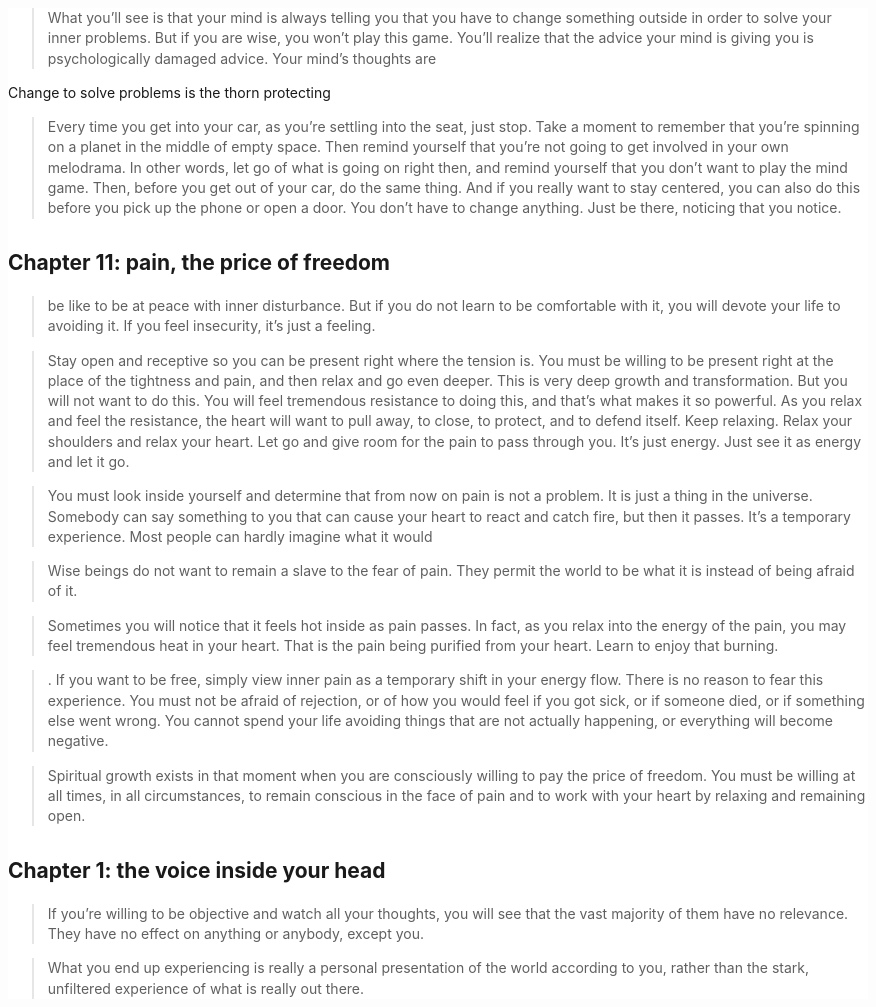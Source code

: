 > What you’ll see is that your mind is always telling you that you have to change something outside in order to solve your inner problems. But if you are wise, you won’t play this game. You’ll realize that the advice your mind is giving you is psychologically damaged advice. Your mind’s thoughts are

Change to solve problems is the thorn protecting

> Every time you get into your car, as you’re settling into the seat, just stop. Take a moment to remember that you’re spinning on a planet in the middle of empty space. Then remind yourself that you’re not going to get involved in your own melodrama. In other words, let go of what is going on right then, and remind yourself that you don’t want to play the mind game. Then, before you get out of your car, do the same thing. And if you really want to stay centered, you can also do this before you pick up the phone or open a door. You don’t have to change anything. Just be there, noticing that you notice.

## Chapter 11: pain, the price of freedom

> be like to be at peace with inner disturbance. But if you do not learn to be comfortable with it, you will devote your life to avoiding it. If you feel insecurity, it’s just a feeling.

> Stay open and receptive so you can be present right where the tension is. You must be willing to be present right at the place of the tightness and pain, and then relax and go even deeper. This is very deep growth and transformation. But you will not want to do this. You will feel tremendous resistance to doing this, and that’s what makes it so powerful. As you relax and feel the resistance, the heart will want to pull away, to close, to protect, and to defend itself. Keep relaxing. Relax your shoulders and relax your heart. Let go and give room for the pain to pass through you. It’s just energy. Just see it as energy and let it go.

> You must look inside yourself and determine that from now on pain is not a problem. It is just a thing in the universe. Somebody can say something to you that can cause your heart to react and catch fire, but then it passes. It’s a temporary experience. Most people can hardly imagine what it would

> Wise beings do not want to remain a slave to the fear of pain. They permit the world to be what it is instead of being afraid of it.

> Sometimes you will notice that it feels hot inside as pain passes. In fact, as you relax into the energy of the pain, you may feel tremendous heat in your heart. That is the pain being purified from your heart. Learn to enjoy that burning.

> . If you want to be free, simply view inner pain as a temporary shift in your energy flow. There is no reason to fear this experience. You must not be afraid of rejection, or of how you would feel if you got sick, or if someone died, or if something else went wrong. You cannot spend your life avoiding things that are not actually happening, or everything will become negative.

> Spiritual growth exists in that moment when you are consciously willing to pay the price of freedom. You must be willing at all times, in all circumstances, to remain conscious in the face of pain and to work with your heart by relaxing and remaining open.

## Chapter 1: the voice inside your head

> If you’re willing to be objective and watch all your thoughts, you will see that the vast majority of them have no relevance. They have no effect on anything or anybody, except you.

> What you end up experiencing is really a personal presentation of the world according to you, rather than the stark, unfiltered experience of what is really out there.
